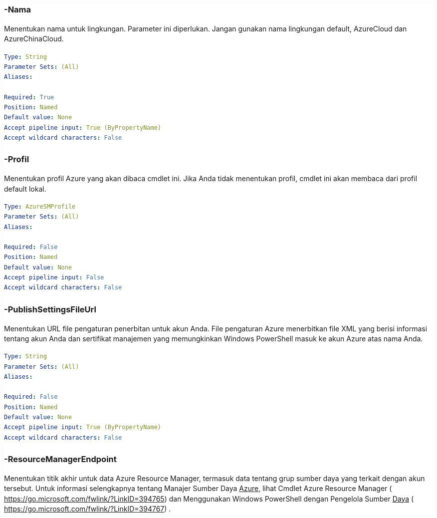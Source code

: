 ### -Nama
Menentukan nama untuk lingkungan.
Parameter ini diperlukan.
Jangan gunakan nama lingkungan default, AzureCloud dan AzureChinaCloud.

```yaml
Type: String
Parameter Sets: (All)
Aliases:

Required: True
Position: Named
Default value: None
Accept pipeline input: True (ByPropertyName)
Accept wildcard characters: False
```

### -Profil
Menentukan profil Azure yang akan dibaca cmdlet ini.
Jika Anda tidak menentukan profil, cmdlet ini akan membaca dari profil default lokal.

```yaml
Type: AzureSMProfile
Parameter Sets: (All)
Aliases:

Required: False
Position: Named
Default value: None
Accept pipeline input: False
Accept wildcard characters: False
```

### -PublishSettingsFileUrl
Menentukan URL file pengaturan penerbitan untuk akun Anda.
File pengaturan Azure menerbitkan file XML yang berisi informasi tentang akun Anda dan sertifikat manajemen yang memungkinkan Windows PowerShell masuk ke akun Azure atas nama Anda.

```yaml
Type: String
Parameter Sets: (All)
Aliases:

Required: False
Position: Named
Default value: None
Accept pipeline input: True (ByPropertyName)
Accept wildcard characters: False
```

### -ResourceManagerEndpoint
Menentukan titik akhir untuk data Azure Resource Manager, termasuk data tentang grup sumber daya yang terkait dengan akun tersebut.
Untuk informasi selengkapnya tentang Manajer Sumber Daya [Azure,](https://go.microsoft.com/fwlink/?LinkID=394765) lihat Cmdlet Azure Resource Manager ( https://go.microsoft.com/fwlink/?LinkID=394765) dan Menggunakan Windows PowerShell dengan Pengelola Sumber [Daya](https://go.microsoft.com/fwlink/?LinkID=394767) ( https://go.microsoft.com/fwlink/?LinkID=394767) .
